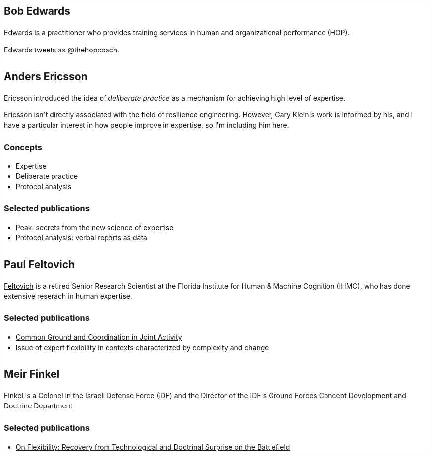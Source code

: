 ## Bob Edwards

[Edwards](http://hopcoach.net/) is a practitioner who provides
training services in human and organizational performance (HOP).

Edwards tweets as [@thehopcoach](https://twitter.com/thehopcoach).

## Anders Ericsson

Ericsson introduced the idea of *deliberate practice* as a mechanism for
achieving high level of expertise.

Ericsson isn't directly associated with the field of resilience engineering.
However, Gary Klein's work is informed by his, and I have a particular
interest in how people improve in expertise, so I'm including him here.

### Concepts

* Expertise
* Deliberate practice
* Protocol analysis

### Selected publications

* [Peak: secrets from the new science of expertise](https://www.amazon.com/Peak-Secrets-New-Science-Expertise/dp/1531864880/)
* [Protocol analysis: verbal reports as data](https://www.amazon.com/Protocol-Analysis-Revd-Verbal-Reports/dp/0262550237)

## Paul Feltovich

[Feltovich](https://www.ihmc.us/groups/pfeltovich/) is a retired Senior Research Scientist at the Florida Institute for Human & Machine Cognition (IHMC),
who has done extensive reserach in human expertise.

### Selected publications

* [Common Ground and Coordination in Joint Activity]
* [Issue of expert flexibility in contexts characterized by complexity and change](https://www.researchgate.net/publication/232465540_Issue_of_expert_flexibility_in_contexts_characterized_by_complexity_and_change)

[Common Ground and Coordination in Joint Activity]: http://jeffreymbradshaw.net/publications/Common_Ground_Single.pdf

## Meir Finkel

Finkel is a Colonel in the Israeli Defense Force (IDF) and the Director of the IDF's Ground Forces Concept Development and Doctrine Department

### Selected publications
* [On Flexibility: Recovery from Technological and Doctrinal Surprise on the Battlefield](https://www.amazon.com/Flexibility-Recovery-Technological-Doctrinal-Battlefield/dp/0804774897/ref=sr_1_3?ie=UTF8&qid=1546046916&sr=8-3&keywords=on+flexibility)


[Ironies of automation]: https://doi.org/10.1016/0005-1098(83)90046-8
[Behind Human Error]: https://www.amazon.com/Behind-Human-Error-David-Woods/dp/0754678342
[Cognitive consequences of clumsy automation on high workload, high consequence human performance]: https://ntrs.nasa.gov/search.jsp?R=19910011398
[Implications of automation surprises in aviation for the future of total intravenous anesthesia (TIVA)]: https://doi.org/10.1016/S0952-8180(96)90009-4
[The Messy Details: Insights From the Study of Technical Work in Healthcare]: https://doi.org/10.1109%2FTSMCA.2004.836802
[Nosocomial automation: technology-induced complexity and human performance]: https://www.researchgate.net/profile/David_Woods11/publication/224649052_Nosocomial_automation_technology-induced_complexity_and_human_performance/links/59399b1da6fdcc58ae902c49/Nosocomial-automation-technology-induced-complexity-and-human-performance.pdf
[The New Look at Error, Safety, and Failure: A Primer for Health Care]: https://pdfs.semanticscholar.org/67f7/53ec089e5a8879f241e2be867dad0a2026fb.pdf
[Grounding explanations in evolving, diagnostic situations]: https://pdfs.semanticscholar.org/1bed/356b5aa67c701f5bad6d943768622095f418.pdf
[A Tale of Two Stories: Contrasting Views of Patient Safety]: https://www.researchgate.net/publication/245102691_A_Tale_of_Two_Stories_Contrasting_Views_of_Patient_Safety
[Perspectives on Human Error: Hindsight Biases and Local Rationality]: https://www.nifc.gov/PUBLICATIONS/acc_invest_march2010/speakers/Perspectives%20on%20Human%20Error.pdf
[Mistaking Error]: https://www.researchgate.net/publication/328149714_Mistaking_Error
[Adapting to new technology in the operating room]: https://www.researchgate.net/publication/14230576_Adapting_to_New_Technology_in_the_Operating_Room
[Resilience Engineering: Concepts and Precepts]: https://www.amazon.com/gp/product/B009KNDF64/ref=x_gr_w_glide_bb?ie=UTF8&tag=x_gr_w_glide_bb-20&linkCode=as2&camp=1789&creative=9325&creativeASIN=B009KNDF64&SubscriptionId=1MGPYB6YW3HWK55XCGG2
[Anomaly Response]: https://docs.wixstatic.com/ugd/3ad081_f46dda684154447583c8a5b282b60cc2.pdf
[Problem detection]: https://www.researchgate.net/publication/220579480_Problem_detection
[Ten challenges for making automation a team player]: https://ieeexplore.ieee.org/abstract/document/1363742
[Using observational study as a tool for discovery: uncovering cognitive and collaborative demands and adaptive strategies]: https://www.researchgate.net/profile/Emily_Patterson2/publication/237138704_USING_OBSERVATIONAL_STUDY_AS_A_TOOL_FOR_DISCOVERY_UNCOVERING_COGNITIVE_AND_COLLABORATIVE_DEMANDS_AND_ADAPTIVE_STRATEGIES/links/0deec52c8e310b385a000000.pdf
[Voice Loops as Coordination Aids in Space Shuttle Mission Control]: https://www.semanticscholar.org/paper/Voice-Loops-as-Coordination-Aids-in-Space-Shuttle-Patterson-Watts-Perotti/068dfee1a859a63fa2ef82f008d239e6a81ed004 
[Functionally distributed coordination during anomaly response in space shuttle mission control]: https://www.researchgate.net/publication/3657906_Functionally_distributed_coordination_during_anomaly_response_inspace_shuttle_mission_control
[Risk management in a dynamic society: a modelling problem]: https://doi.org/10.1016/S0925-7535(97)00052-0
[Human error]: https://www.amazon.com/gp/product/0521314194/ref=dbs_a_def_rwt_bibl_vppi_i0
[The theory of graceful extensibility: basic rules that govern adaptive systems]: https://link.springer.com/article/10.1007%2Fs10669-018-9708-3